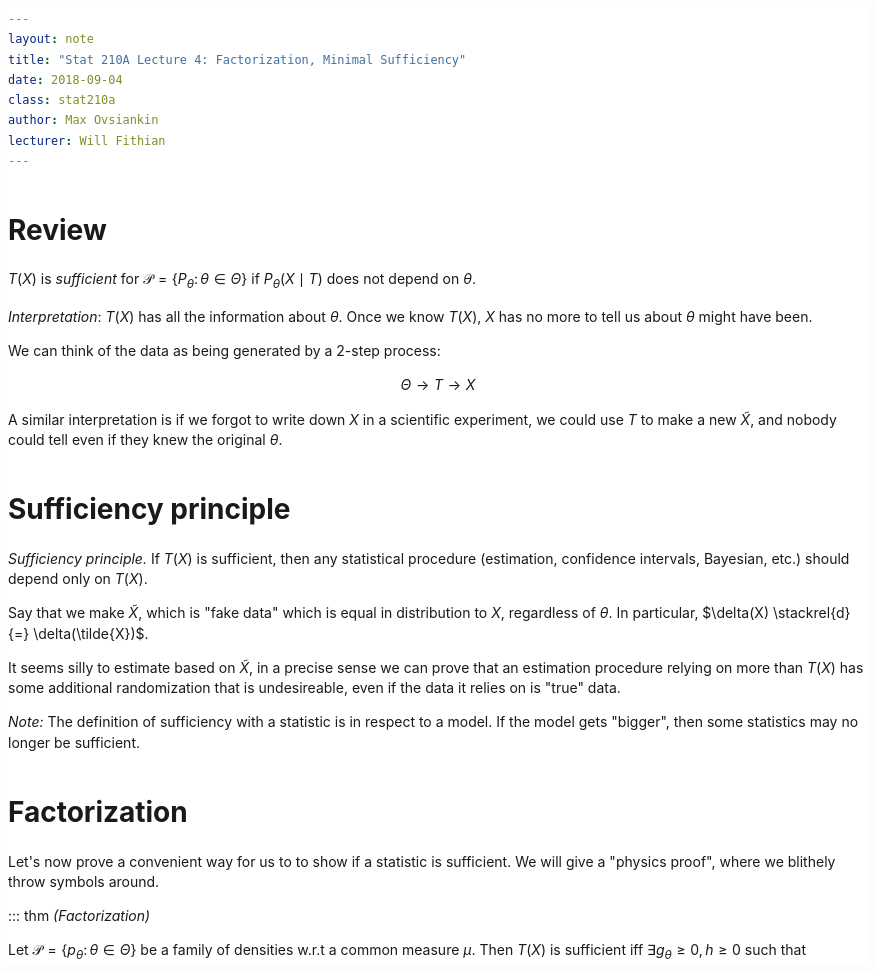 ```yaml
---
layout: note
title: "Stat 210A Lecture 4: Factorization, Minimal Sufficiency"
date: 2018-09-04
class: stat210a
author: Max Ovsiankin
lecturer: Will Fithian
---
```


# Review

$T(X)$ is _sufficient_ for $\mathcal{P} = \{ P_\theta \colon \theta \in \Theta \}$ if $P_\theta(X \mid T)$ does not depend on $\theta$.

_Interpretation_: $T(X)$ has all the information about $\theta$.
Once we know $T(X)$, $X$ has no more to tell us about $\theta$ might have been.

We can think of the data as being generated by a 2-step process:

$$ \Theta \longrightarrow T \longrightarrow X $$

A similar interpretation is if we forgot to write down $X$ in a scientific experiment, we could use $T$ to make a new $\tilde{X}$, 
and nobody could tell even if they knew the original $\theta$.

# Sufficiency principle

_Sufficiency principle._ If $T(X)$ is sufficient, then any statistical procedure (estimation, confidence intervals, Bayesian, etc.) should depend only on $T(X)$.

Say that we make $\tilde{X}$, which is "fake data" which is equal in distribution to $X$, regardless of $\theta$.
In particular, $\delta(X) \stackrel{d}{=} \delta(\tilde{X})$.

It seems silly to estimate based on $\tilde{X}$, in a precise sense we can prove that an estimation procedure relying on more than $T(X)$ has some additional randomization that is undesireable, even if the data it relies on is "true" data.

_Note:_ The definition of sufficiency with a statistic is in respect to a model.
If the model gets "bigger", then some statistics may no longer be sufficient.

# Factorization

Let's now prove a convenient way for us to to show if a statistic is sufficient. We will give a "physics proof", where we blithely throw symbols around.

::: thm
_(Factorization)_

Let $\mathcal{P} = \{ p_\theta \colon \theta \in \Theta \}$ be a family of densities w.r.t a common measure $\mu$. Then $T(X)$ is sufficient iff $\exists g_\theta \geq 0, h \geq 0$ such that
